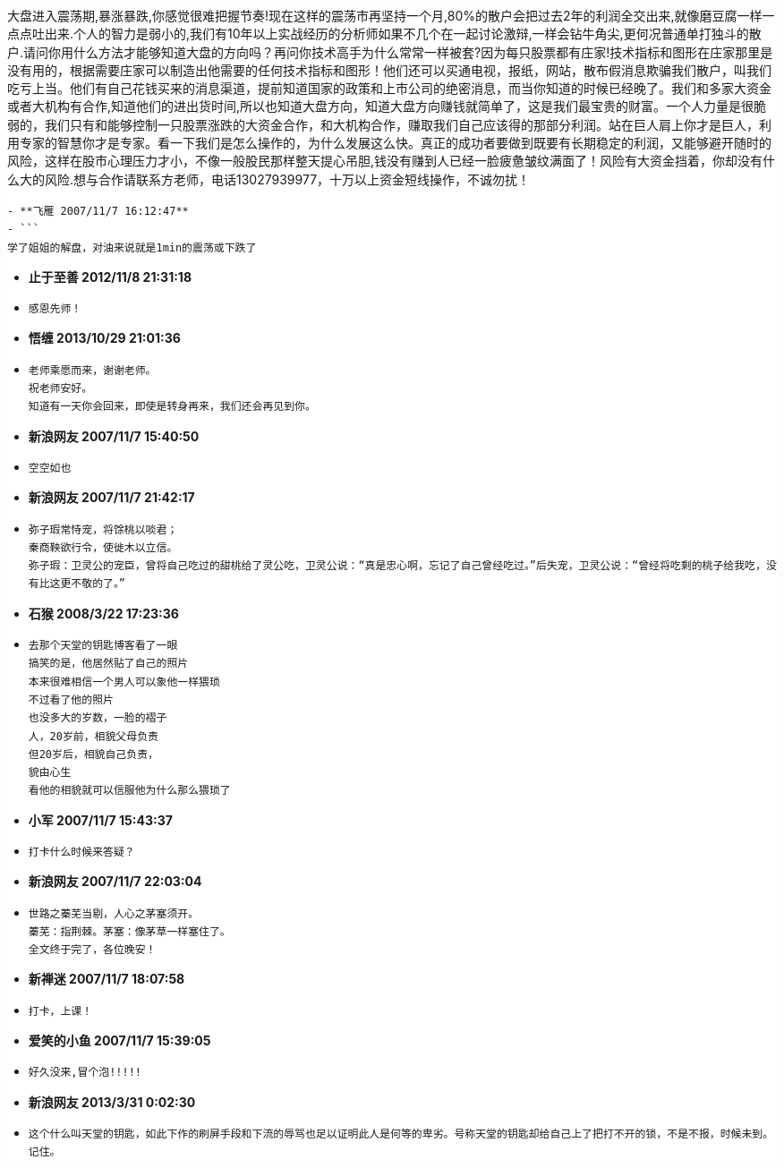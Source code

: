   大盘进入震荡期,暴涨暴跌,你感觉很难把握节奏!现在这样的震荡市再坚持一个月,80%的散户会把过去2年的利润全交出来,就像磨豆腐一样一点点吐出来.个人的智力是弱小的,我们有10年以上实战经历的分析师如果不几个在一起讨论激辩,一样会钻牛角尖,更何况普通单打独斗的散户.请问你用什么方法才能够知道大盘的方向吗？再问你技术高手为什么常常一样被套?因为每只股票都有庄家!技术指标和图形在庄家那里是没有用的，根据需要庄家可以制造出他需要的任何技术指标和图形！他们还可以买通电视，报纸，网站，散布假消息欺骗我们散户，叫我们吃亏上当。他们有自己花钱买来的消息渠道，提前知道国家的政策和上市公司的绝密消息，而当你知道的时候已经晚了。我们和多家大资金或者大机构有合作,知道他们的进出货时间,所以也知道大盘方向，知道大盘方向赚钱就简单了，这是我们最宝贵的财富。一个人力量是很脆弱的，我们只有和能够控制一只股票涨跌的大资金合作，和大机构合作，赚取我们自己应该得的那部分利润。站在巨人肩上你才是巨人，利用专家的智慧你才是专家。看一下我们是怎么操作的，为什么发展这么快。真正的成功者要做到既要有长期稳定的利润，又能够避开随时的风险，这样在股市心理压力才小，不像一般股民那样整天提心吊胆,钱没有赚到人已经一脸疲惫皱纹满面了！风险有大资金挡着，你却没有什么大的风险.想与合作请联系方老师，电话13027939977，十万以上资金短线操作，不诚勿扰！
  ```
- **飞雁 2007/11/7 16:12:47**
- ```
  学了姐姐的解盘，对油来说就是1min的震荡或下跌了
  ```
- **止于至善 2012/11/8 21:31:18**
- ```
  感恩先师！
  ```
- **悟缠 2013/10/29 21:01:36**
- ```
  老师乘愿而来，谢谢老师。
  祝老师安好。
  知道有一天你会回来，即使是转身再来，我们还会再见到你。
  ```
- **新浪网友 2007/11/7 15:40:50**
- ```
  空空如也
  ```
- **新浪网友 2007/11/7 21:42:17**
- ```
  弥子瑕常恃宠，将馀桃以啖君；
  秦商鞅欲行令，使徙木以立信。
  弥子瑕：卫灵公的宠臣，曾将自己吃过的甜桃给了灵公吃，卫灵公说：“真是忠心啊，忘记了自己曾经吃过。”后失宠，卫灵公说：“曾经将吃剩的桃子给我吃，没有比这更不敬的了。”
  ```
- **石猴 2008/3/22 17:23:36**
- ```
  去那个天堂的钥匙博客看了一眼
  搞笑的是，他居然贴了自己的照片
  本来很难相信一个男人可以象他一样猥琐
  不过看了他的照片
  也没多大的岁数，一脸的褶子
  人，20岁前，相貌父母负责
  但20岁后，相貌自己负责，
  貌由心生
  看他的相貌就可以信服他为什么那么猥琐了
  ```
- **小军 2007/11/7 15:43:37**
- ```
  打卡什么时候来答疑？
  ```
- **新浪网友 2007/11/7 22:03:04**
- ```
  世路之蓁芜当剔，人心之茅塞须开。
  蓁芜：指荆棘。茅塞：像茅草一样塞住了。
  全文终于完了，各位晚安！
  ```
- **新禅迷 2007/11/7 18:07:58**
- ```
  打卡，上课！
  ```
- **爱笑的小鱼 2007/11/7 15:39:05**
- ```
  好久没来,冒个泡!!!!!
  ```
- **新浪网友 2013/3/31 0:02:30**
- ```
  这个什么叫天堂的钥匙，如此下作的刷屏手段和下流的辱骂也足以证明此人是何等的卑劣。号称天堂的钥匙却给自己上了把打不开的锁，不是不报，时候未到。记住。
  ```